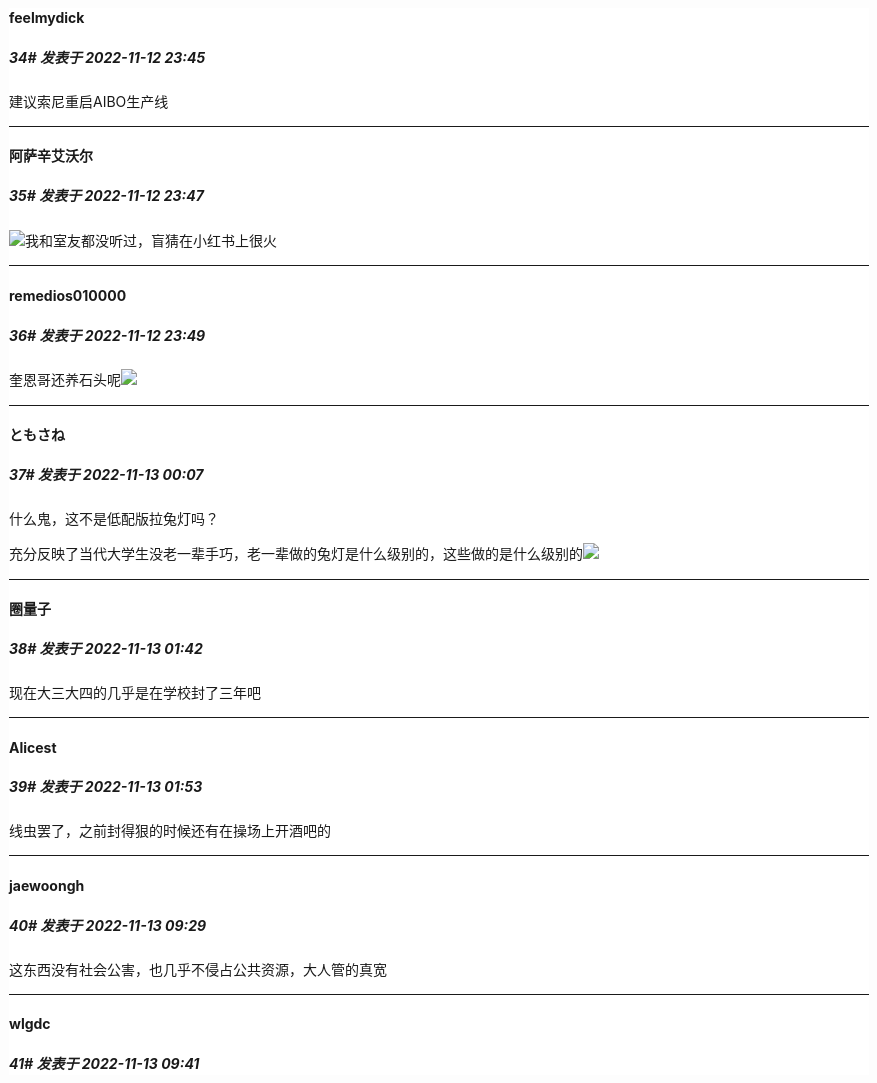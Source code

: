 ####  feelmydick  
##### 34#       发表于 2022-11-12 23:45

建议索尼重启AIBO生产线

*****

####  阿萨辛艾沃尔  
##### 35#       发表于 2022-11-12 23:47

<img src="https://static.saraba1st.com/image/smiley/face2017/053.png" referrerpolicy="no-referrer">我和室友都没听过，盲猜在小红书上很火

*****

####  remedios010000  
##### 36#       发表于 2022-11-12 23:49

奎恩哥还养石头呢<img src="https://static.saraba1st.com/image/smiley/face2017/067.png" referrerpolicy="no-referrer">

*****

####  ともさね  
##### 37#       发表于 2022-11-13 00:07

什么鬼，这不是低配版拉兔灯吗？ 

充分反映了当代大学生没老一辈手巧，老一辈做的兔灯是什么级别的，这些做的是什么级别的<img src="https://static.saraba1st.com/image/smiley/face2017/053.png" referrerpolicy="no-referrer">

*****

####  圈量子  
##### 38#       发表于 2022-11-13 01:42

现在大三大四的几乎是在学校封了三年吧

*****

####  Alicest  
##### 39#       发表于 2022-11-13 01:53

线虫罢了，之前封得狠的时候还有在操场上开酒吧的

*****

####  jaewoongh  
##### 40#       发表于 2022-11-13 09:29

这东西没有社会公害，也几乎不侵占公共资源，大人管的真宽

*****

####  wlgdc  
##### 41#       发表于 2022-11-13 09:41
